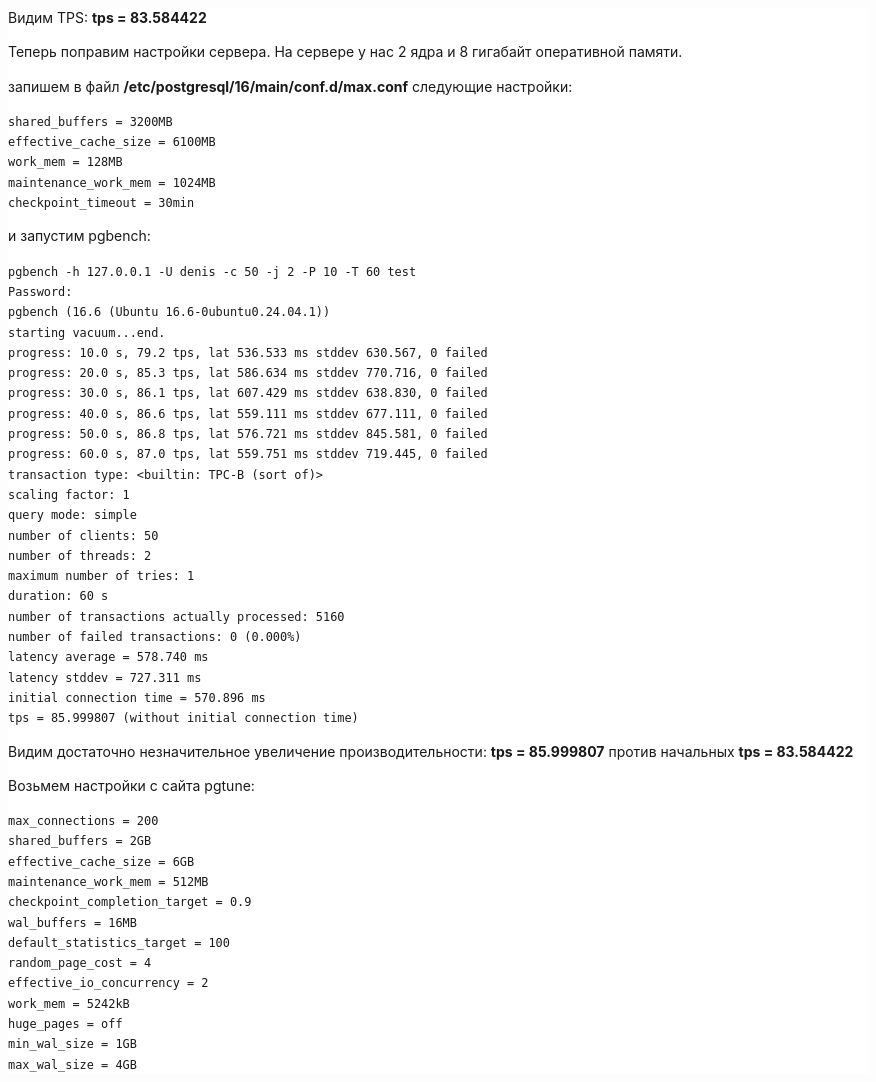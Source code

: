 Видим TPS: **tps = 83.584422**

Теперь поправим настройки сервера. На сервере у нас 2 ядра и 8 гигабайт оперативной памяти.

запишем в файл **/etc/postgresql/16/main/conf.d/max.conf** следующие настройки:

````shell
shared_buffers = 3200MB
effective_cache_size = 6100MB
work_mem = 128MB
maintenance_work_mem = 1024MB
checkpoint_timeout = 30min
````

и запустим pgbench:

````shell
pgbench -h 127.0.0.1 -U denis -c 50 -j 2 -P 10 -T 60 test
Password:
pgbench (16.6 (Ubuntu 16.6-0ubuntu0.24.04.1))
starting vacuum...end.
progress: 10.0 s, 79.2 tps, lat 536.533 ms stddev 630.567, 0 failed
progress: 20.0 s, 85.3 tps, lat 586.634 ms stddev 770.716, 0 failed
progress: 30.0 s, 86.1 tps, lat 607.429 ms stddev 638.830, 0 failed
progress: 40.0 s, 86.6 tps, lat 559.111 ms stddev 677.111, 0 failed
progress: 50.0 s, 86.8 tps, lat 576.721 ms stddev 845.581, 0 failed
progress: 60.0 s, 87.0 tps, lat 559.751 ms stddev 719.445, 0 failed
transaction type: <builtin: TPC-B (sort of)>
scaling factor: 1
query mode: simple
number of clients: 50
number of threads: 2
maximum number of tries: 1
duration: 60 s
number of transactions actually processed: 5160
number of failed transactions: 0 (0.000%)
latency average = 578.740 ms
latency stddev = 727.311 ms
initial connection time = 570.896 ms
tps = 85.999807 (without initial connection time)
````

Видим достаточно незначительное увеличение производительности:
**tps = 85.999807** против начальных **tps = 83.584422**

Возьмем настройки с сайта pgtune:
```shell
max_connections = 200
shared_buffers = 2GB
effective_cache_size = 6GB
maintenance_work_mem = 512MB
checkpoint_completion_target = 0.9
wal_buffers = 16MB
default_statistics_target = 100
random_page_cost = 4
effective_io_concurrency = 2
work_mem = 5242kB
huge_pages = off
min_wal_size = 1GB
max_wal_size = 4GB
```
